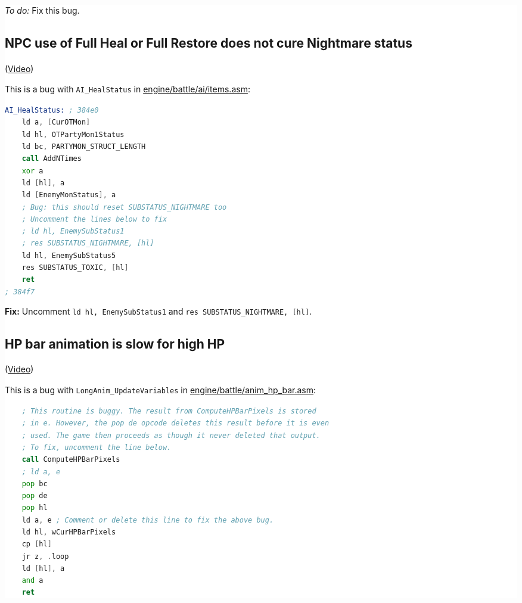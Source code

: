 *To do:* Fix this bug.


## NPC use of Full Heal or Full Restore does not cure Nightmare status

([Video](https://www.youtube.com/watch?v=rGqu3d3pdok&t=322))

This is a bug with `AI_HealStatus` in [engine/battle/ai/items.asm](/engine/battle/ai/items.asm):

```asm
AI_HealStatus: ; 384e0
	ld a, [CurOTMon]
	ld hl, OTPartyMon1Status
	ld bc, PARTYMON_STRUCT_LENGTH
	call AddNTimes
	xor a
	ld [hl], a
	ld [EnemyMonStatus], a
	; Bug: this should reset SUBSTATUS_NIGHTMARE too
	; Uncomment the lines below to fix
	; ld hl, EnemySubStatus1
	; res SUBSTATUS_NIGHTMARE, [hl]
	ld hl, EnemySubStatus5
	res SUBSTATUS_TOXIC, [hl]
	ret
; 384f7
```

**Fix:** Uncomment `ld hl, EnemySubStatus1` and `res SUBSTATUS_NIGHTMARE, [hl]`.


## HP bar animation is slow for high HP

([Video](https://www.youtube.com/watch?v=SE-BfsFgZVM))

This is a bug with `LongAnim_UpdateVariables` in [engine/battle/anim_hp_bar.asm](/engine/battle/anim_hp_bar.asm):

```asm
	; This routine is buggy. The result from ComputeHPBarPixels is stored
	; in e. However, the pop de opcode deletes this result before it is even
	; used. The game then proceeds as though it never deleted that output.
	; To fix, uncomment the line below.
	call ComputeHPBarPixels
	; ld a, e
	pop bc
	pop de
	pop hl
	ld a, e ; Comment or delete this line to fix the above bug.
	ld hl, wCurHPBarPixels
	cp [hl]
	jr z, .loop
	ld [hl], a
	and a
	ret
```
